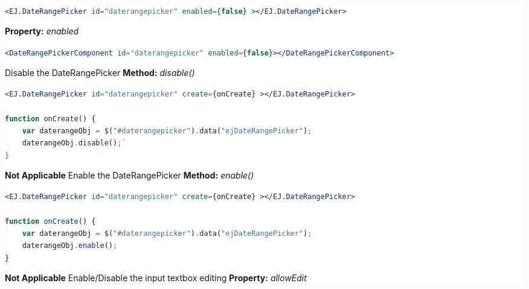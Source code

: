 ```jsx
<EJ.DateRangePicker id="daterangepicker" enabled={false} ></EJ.DateRangePicker>
```

</td>
<td>
<b>Property:</b> <i>enabled</i>

```jsx
<DateRangePickerComponent id="daterangepicker" enabled={false}></DateRangePickerComponent>
```

</td>
</tr>
<tr>
<td>
Disable the DateRangePicker
</td>
<td>
<b>Method:</b> <i>disable()</i>

```jsx
<EJ.DateRangePicker id="daterangepicker" create={onCreate} ></EJ.DateRangePicker>

function onCreate() {
    var daterangeObj = $("#daterangepicker").data("ejDateRangePicker");
    daterangeObj.disable();`
}
```

</td>
<td>
<b>Not Applicable</b>
</td>
</tr>
<tr>
<td>
Enable the DateRangePicker
</td>
<td>
<b>Method:</b> <i>enable()</i>

```jsx
<EJ.DateRangePicker id="daterangepicker" create={onCreate} ></EJ.DateRangePicker>

function onCreate() {
    var daterangeObj = $("#daterangepicker").data("ejDateRangePicker");
    daterangeObj.enable();
}
```

</td>
<td>
<b>Not Applicable</b>
</td>
</tr>
<tr>
<td>
Enable/Disable the input textbox editing
</td>
<td>
<b>Property:</b> <i>allowEdit</i>
